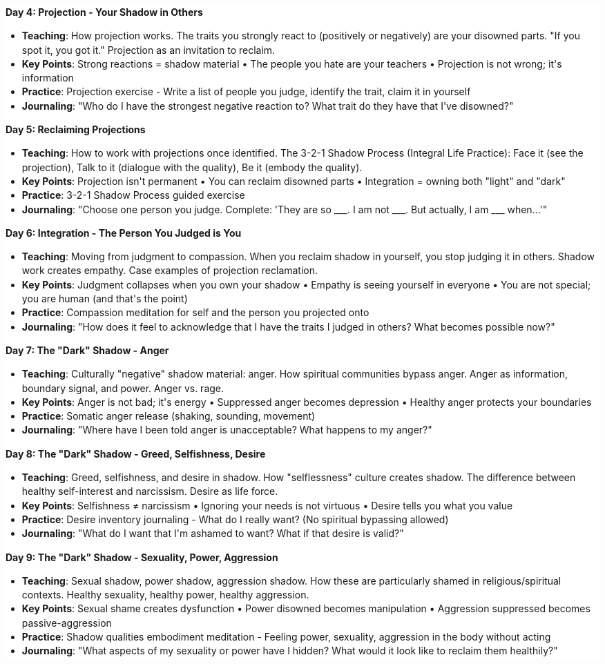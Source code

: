 **Day 4: Projection - Your Shadow in Others**
- **Teaching**: How projection works. The traits you strongly react to (positively or negatively) are your disowned parts. "If you spot it, you got it." Projection as an invitation to reclaim.
- **Key Points**: Strong reactions = shadow material • The people you hate are your teachers • Projection is not wrong; it's information
- **Practice**: Projection exercise - Write a list of people you judge, identify the trait, claim it in yourself
- **Journaling**: "Who do I have the strongest negative reaction to? What trait do they have that I've disowned?"

**Day 5: Reclaiming Projections**
- **Teaching**: How to work with projections once identified. The 3-2-1 Shadow Process (Integral Life Practice): Face it (see the projection), Talk to it (dialogue with the quality), Be it (embody the quality).
- **Key Points**: Projection isn't permanent • You can reclaim disowned parts • Integration = owning both "light" and "dark"
- **Practice**: 3-2-1 Shadow Process guided exercise
- **Journaling**: "Choose one person you judge. Complete: 'They are so ___. I am not ___. But actually, I am ___ when...'"

**Day 6: Integration - The Person You Judged is You**
- **Teaching**: Moving from judgment to compassion. When you reclaim shadow in yourself, you stop judging it in others. Shadow work creates empathy. Case examples of projection reclamation.
- **Key Points**: Judgment collapses when you own your shadow • Empathy is seeing yourself in everyone • You are not special; you are human (and that's the point)
- **Practice**: Compassion meditation for self and the person you projected onto
- **Journaling**: "How does it feel to acknowledge that I have the traits I judged in others? What becomes possible now?"

**Day 7: The "Dark" Shadow - Anger**
- **Teaching**: Culturally "negative" shadow material: anger. How spiritual communities bypass anger. Anger as information, boundary signal, and power. Anger vs. rage.
- **Key Points**: Anger is not bad; it's energy • Suppressed anger becomes depression • Healthy anger protects your boundaries
- **Practice**: Somatic anger release (shaking, sounding, movement)
- **Journaling**: "Where have I been told anger is unacceptable? What happens to my anger?"

**Day 8: The "Dark" Shadow - Greed, Selfishness, Desire**
- **Teaching**: Greed, selfishness, and desire in shadow. How "selflessness" culture creates shadow. The difference between healthy self-interest and narcissism. Desire as life force.
- **Key Points**: Selfishness ≠ narcissism • Ignoring your needs is not virtuous • Desire tells you what you value
- **Practice**: Desire inventory journaling - What do I really want? (No spiritual bypassing allowed)
- **Journaling**: "What do I want that I'm ashamed to want? What if that desire is valid?"

**Day 9: The "Dark" Shadow - Sexuality, Power, Aggression**
- **Teaching**: Sexual shadow, power shadow, aggression shadow. How these are particularly shamed in religious/spiritual contexts. Healthy sexuality, healthy power, healthy aggression.
- **Key Points**: Sexual shame creates dysfunction • Power disowned becomes manipulation • Aggression suppressed becomes passive-aggression
- **Practice**: Shadow qualities embodiment meditation - Feeling power, sexuality, aggression in the body without acting
- **Journaling**: "What aspects of my sexuality or power have I hidden? What would it look like to reclaim them healthily?"
